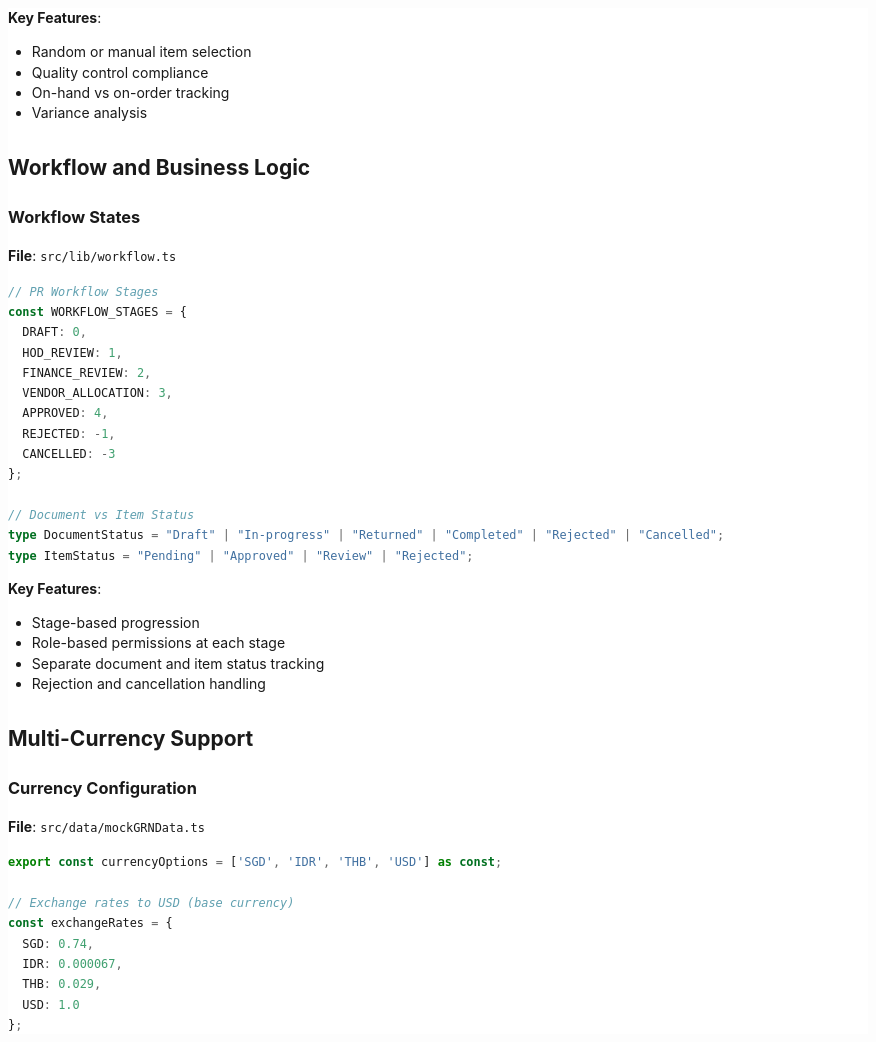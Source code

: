 
**Key Features**:
- Random or manual item selection
- Quality control compliance
- On-hand vs on-order tracking
- Variance analysis

## Workflow and Business Logic

### Workflow States
**File**: `src/lib/workflow.ts`

```typescript
// PR Workflow Stages
const WORKFLOW_STAGES = {
  DRAFT: 0,
  HOD_REVIEW: 1,
  FINANCE_REVIEW: 2,
  VENDOR_ALLOCATION: 3,
  APPROVED: 4,
  REJECTED: -1,
  CANCELLED: -3
};

// Document vs Item Status
type DocumentStatus = "Draft" | "In-progress" | "Returned" | "Completed" | "Rejected" | "Cancelled";
type ItemStatus = "Pending" | "Approved" | "Review" | "Rejected";
```

**Key Features**:
- Stage-based progression
- Role-based permissions at each stage
- Separate document and item status tracking
- Rejection and cancellation handling

## Multi-Currency Support

### Currency Configuration
**File**: `src/data/mockGRNData.ts`

```typescript
export const currencyOptions = ['SGD', 'IDR', 'THB', 'USD'] as const;

// Exchange rates to USD (base currency)
const exchangeRates = {
  SGD: 0.74,
  IDR: 0.000067,
  THB: 0.029,
  USD: 1.0
};
```
